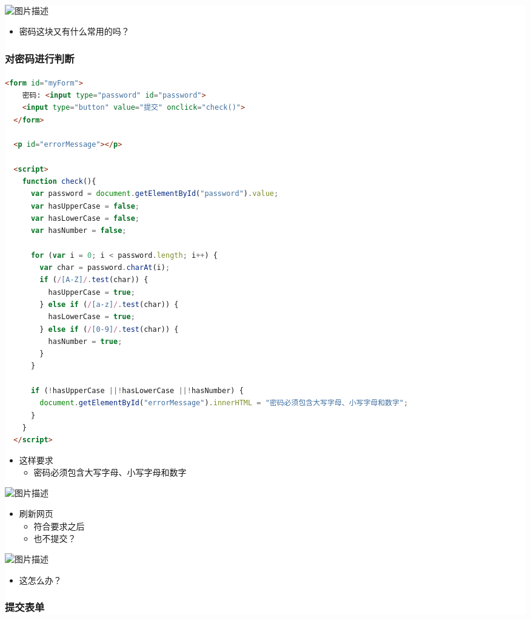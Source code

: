 ![图片描述](https://doc.shiyanlou.com/courses/uid1190679-20240825-1724573410894)

- 密码这块又有什么常用的吗？

### 对密码进行判断

``` html
<form id="myForm">
    密码: <input type="password" id="password">
    <input type="button" value="提交" onclick="check()">
  </form>

  <p id="errorMessage"></p>

  <script>
    function check(){
      var password = document.getElementById("password").value;
      var hasUpperCase = false;
      var hasLowerCase = false;
      var hasNumber = false;

      for (var i = 0; i < password.length; i++) {
        var char = password.charAt(i);
        if (/[A-Z]/.test(char)) {
          hasUpperCase = true;
        } else if (/[a-z]/.test(char)) {
          hasLowerCase = true;
        } else if (/[0-9]/.test(char)) {
          hasNumber = true;
        }
      }

      if (!hasUpperCase ||!hasLowerCase ||!hasNumber) {
        document.getElementById("errorMessage").innerHTML = "密码必须包含大写字母、小写字母和数字";
      }
    }
  </script>
```

- 这样要求
	- 密码必须包含大写字母、小写字母和数字

![图片描述](https://doc.shiyanlou.com/courses/uid1190679-20240825-1724593344421)

- 刷新网页
	- 符合要求之后
	- 也不提交？

![图片描述](https://doc.shiyanlou.com/courses/uid1190679-20240825-1724593396858)

- 这怎么办？

### 提交表单
